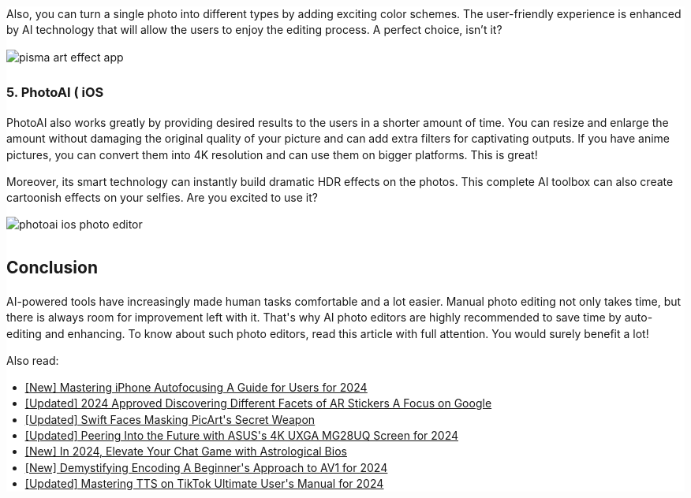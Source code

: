 Also, you can turn a single photo into different types by adding exciting color schemes. The user-friendly experience is enhanced by AI technology that will allow the users to enjoy the editing process. A perfect choice, isn’t it?

![pisma art effect app](https://images.wondershare.com/filmora/article-images/2022/mobile-and-desktop-ai-editors-9.jpg)

### 5\. PhotoAI ( iOS

PhotoAI also works greatly by providing desired results to the users in a shorter amount of time. You can resize and enlarge the amount without damaging the original quality of your picture and can add extra filters for captivating outputs. If you have anime pictures, you can convert them into 4K resolution and can use them on bigger platforms. This is great!

Moreover, its smart technology can instantly build dramatic HDR effects on the photos. This complete AI toolbox can also create cartoonish effects on your selfies. Are you excited to use it?

![photoai ios photo editor](https://images.wondershare.com/filmora/article-images/2022/mobile-and-desktop-ai-editors-10.jpg)

## Conclusion

AI-powered tools have increasingly made human tasks comfortable and a lot easier. Manual photo editing not only takes time, but there is always room for improvement left with it. That's why AI photo editors are highly recommended to save time by auto-editing and enhancing. To know about such photo editors, read this article with full attention. You would surely benefit a lot!

<ins class="adsbygoogle"
     style="display:block"
     data-ad-format="autorelaxed"
     data-ad-client="ca-pub-7571918770474297"
     data-ad-slot="1223367746"></ins>

<ins class="adsbygoogle"
     style="display:block"
     data-ad-format="autorelaxed"
     data-ad-client="ca-pub-7571918770474297"
     data-ad-slot="1223367746"></ins>



<ins class="adsbygoogle"
     style="display:block"
     data-ad-client="ca-pub-7571918770474297"
     data-ad-slot="8358498916"
     data-ad-format="auto"
     data-full-width-responsive="true"></ins>




<span class="atpl-alsoreadstyle">Also read:</span>
<div><ul>
<li><a href="https://fox-friendly.techidaily.com/new-mastering-iphone-autofocusing-a-guide-for-users-for-2024/"><u>[New] Mastering iPhone Autofocusing  A Guide for Users for 2024</u></a></li>
<li><a href="https://fox-friendly.techidaily.com/updated-2024-approved-discovering-different-facets-of-ar-stickers-a-focus-on-google/"><u>[Updated] 2024 Approved  Discovering Different Facets of AR Stickers  A Focus on Google</u></a></li>
<li><a href="https://fox-friendly.techidaily.com/updated-swift-faces-masking-picarts-secret-weapon/"><u>[Updated] Swift Faces Masking  PicArt's Secret Weapon</u></a></li>
<li><a href="https://fox-friendly.techidaily.com/updated-peering-into-the-future-with-asuss-4k-uxga-mg28uq-screen-for-2024/"><u>[Updated] Peering Into the Future with ASUS's 4K UXGA MG28UQ Screen for 2024</u></a></li>
<li><a href="https://fox-friendly.techidaily.com/new-in-2024-elevate-your-chat-game-with-astrological-bios/"><u>[New] In 2024, Elevate Your Chat Game with Astrological Bios</u></a></li>
<li><a href="https://fox-friendly.techidaily.com/new-demystifying-encoding-a-beginners-approach-to-av1-for-2024/"><u>[New] Demystifying Encoding  A Beginner's Approach to AV1 for 2024</u></a></li>
<li><a href="https://tiktok-videos.techidaily.com/updated-mastering-tts-on-tiktok-ultimate-users-manual-for-2024/"><u>[Updated] Mastering TTS on TikTok  Ultimate User's Manual for 2024</u></a></li>